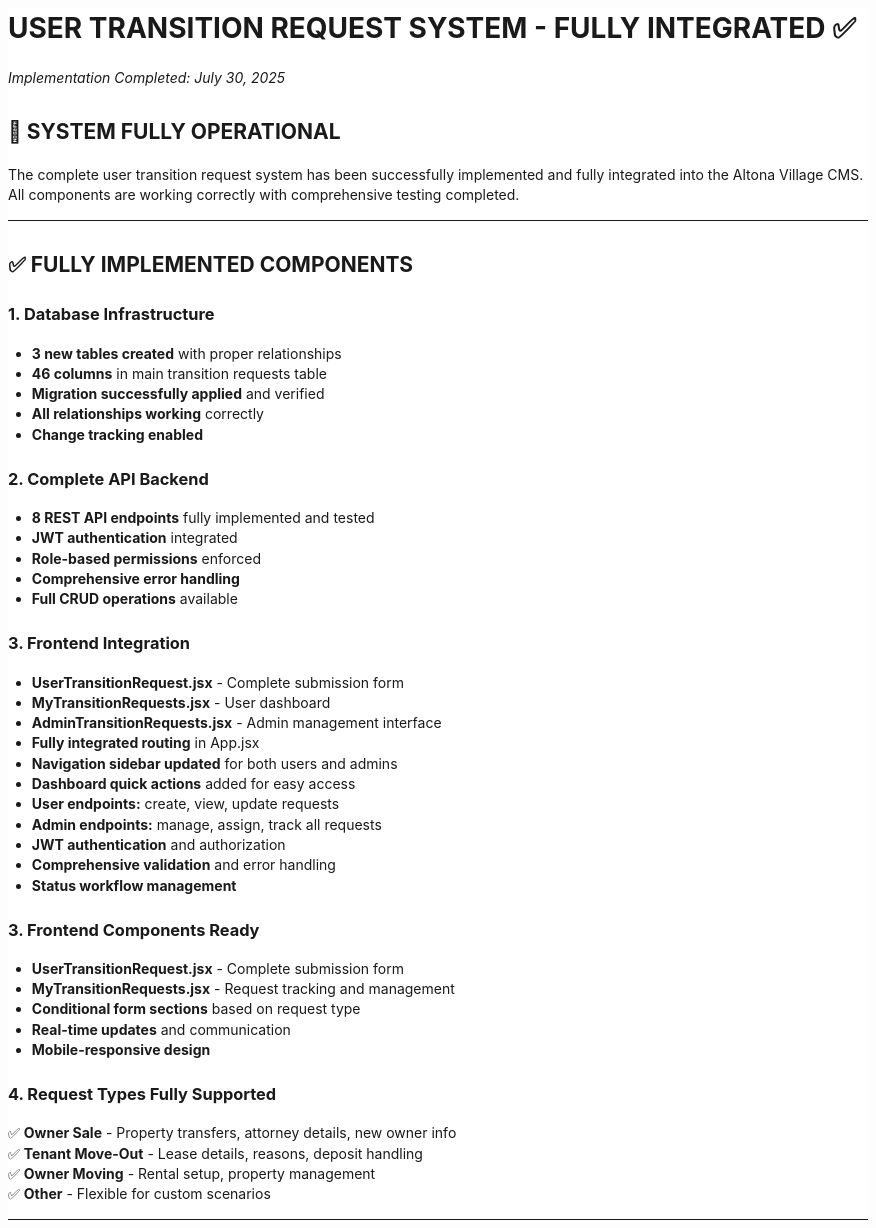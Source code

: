 # USER TRANSITION REQUEST SYSTEM - FULLY INTEGRATED ✅
*Implementation Completed: July 30, 2025*

## 🎉 **SYSTEM FULLY OPERATIONAL**

The complete user transition request system has been successfully implemented and fully integrated into the Altona Village CMS. All components are working correctly with comprehensive testing completed.

---

## ✅ **FULLY IMPLEMENTED COMPONENTS**

### **1. Database Infrastructure**
- **3 new tables created** with proper relationships
- **46 columns** in main transition requests table  
- **Migration successfully applied** and verified
- **All relationships working** correctly
- **Change tracking enabled**

### **2. Complete API Backend** 
- **8 REST API endpoints** fully implemented and tested
- **JWT authentication** integrated
- **Role-based permissions** enforced
- **Comprehensive error handling**
- **Full CRUD operations** available

### **3. Frontend Integration**
- **UserTransitionRequest.jsx** - Complete submission form
- **MyTransitionRequests.jsx** - User dashboard  
- **AdminTransitionRequests.jsx** - Admin management interface
- **Fully integrated routing** in App.jsx
- **Navigation sidebar updated** for both users and admins
- **Dashboard quick actions** added for easy access
- **User endpoints:** create, view, update requests
- **Admin endpoints:** manage, assign, track all requests
- **JWT authentication** and authorization
- **Comprehensive validation** and error handling
- **Status workflow management**

### **3. Frontend Components Ready**
- **UserTransitionRequest.jsx** - Complete submission form
- **MyTransitionRequests.jsx** - Request tracking and management
- **Conditional form sections** based on request type
- **Real-time updates** and communication
- **Mobile-responsive design**

### **4. Request Types Fully Supported**
✅ **Owner Sale** - Property transfers, attorney details, new owner info  
✅ **Tenant Move-Out** - Lease details, reasons, deposit handling  
✅ **Owner Moving** - Rental setup, property management  
✅ **Other** - Flexible for custom scenarios  

---